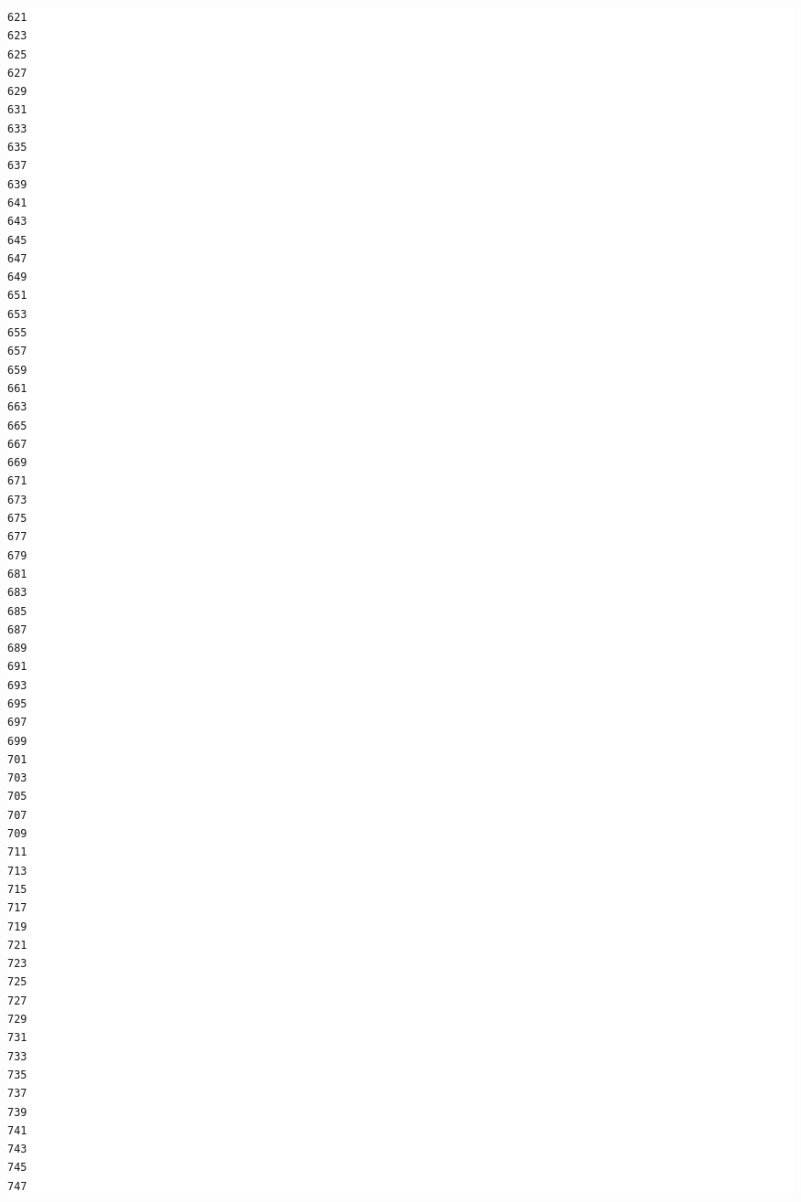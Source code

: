     621
    623
    625
    627
    629
    631
    633
    635
    637
    639
    641
    643
    645
    647
    649
    651
    653
    655
    657
    659
    661
    663
    665
    667
    669
    671
    673
    675
    677
    679
    681
    683
    685
    687
    689
    691
    693
    695
    697
    699
    701
    703
    705
    707
    709
    711
    713
    715
    717
    719
    721
    723
    725
    727
    729
    731
    733
    735
    737
    739
    741
    743
    745
    747
